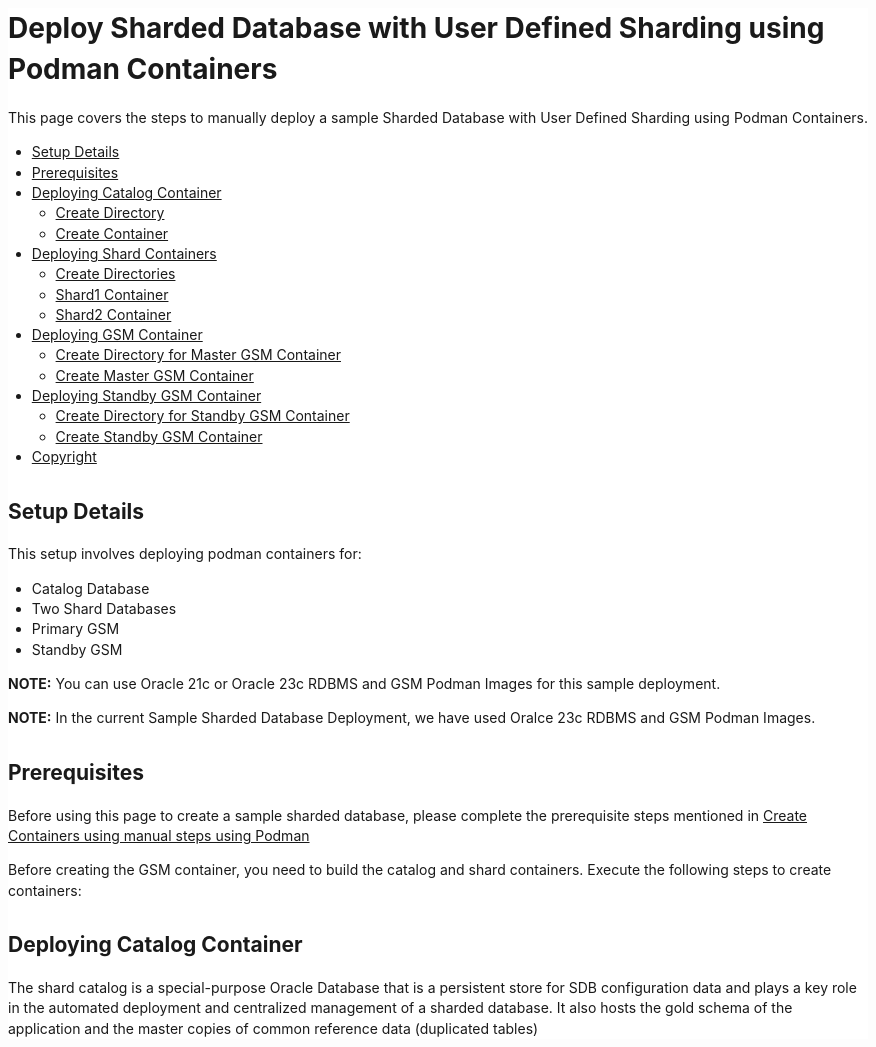 # Deploy Sharded Database with User Defined Sharding using Podman Containers

This page covers the steps to manually deploy a sample Sharded Database with User Defined Sharding using Podman Containers. 

- [Setup Details](#setup-details)
- [Prerequisites](#prerequisites)
- [Deploying Catalog Container](#deploying-catalog-container)
  - [Create Directory](#create-directory)
  - [Create Container](#create-container)
- [Deploying Shard Containers](#deploying-shard-containers)
  - [Create Directories](#create-directories)
  - [Shard1 Container](#shard1-container)
  - [Shard2 Container](#shard2-container)
- [Deploying GSM Container](#deploying-gsm-container)
  - [Create Directory for Master GSM Container](#create-directory-for-master-gsm-container)
  - [Create Master GSM Container](#create-master-gsm-container)
- [Deploying Standby GSM Container](#deploying-standby-gsm-container)  
  - [Create Directory for Standby GSM Container](#create-directory-for-standby-gsm-container)
  - [Create Standby GSM Container](#create-standby-gsm-container)    
- [Copyright](#copyright)


## Setup Details

This setup involves deploying podman containers for:

* Catalog Database
* Two Shard Databases
* Primary GSM 
* Standby GSM

**NOTE:** You can use Oracle 21c or Oracle 23c RDBMS and GSM Podman Images for this sample deployment. 

**NOTE:** In the current Sample Sharded Database Deployment, we have used Oralce 23c RDBMS and GSM Podman Images.

## Prerequisites

Before using this page to create a sample sharded database, please complete the prerequisite steps mentioned in [Create Containers using manual steps using Podman](./README.md)

Before creating the GSM container, you need to build the catalog and shard containers. Execute the following steps to create containers:

## Deploying Catalog Container

The shard catalog is a special-purpose Oracle Database that is a persistent store for SDB configuration data and plays a key role in the automated deployment and centralized management of a sharded database. It also hosts the gold schema of the application and the master copies of common reference data (duplicated tables)
